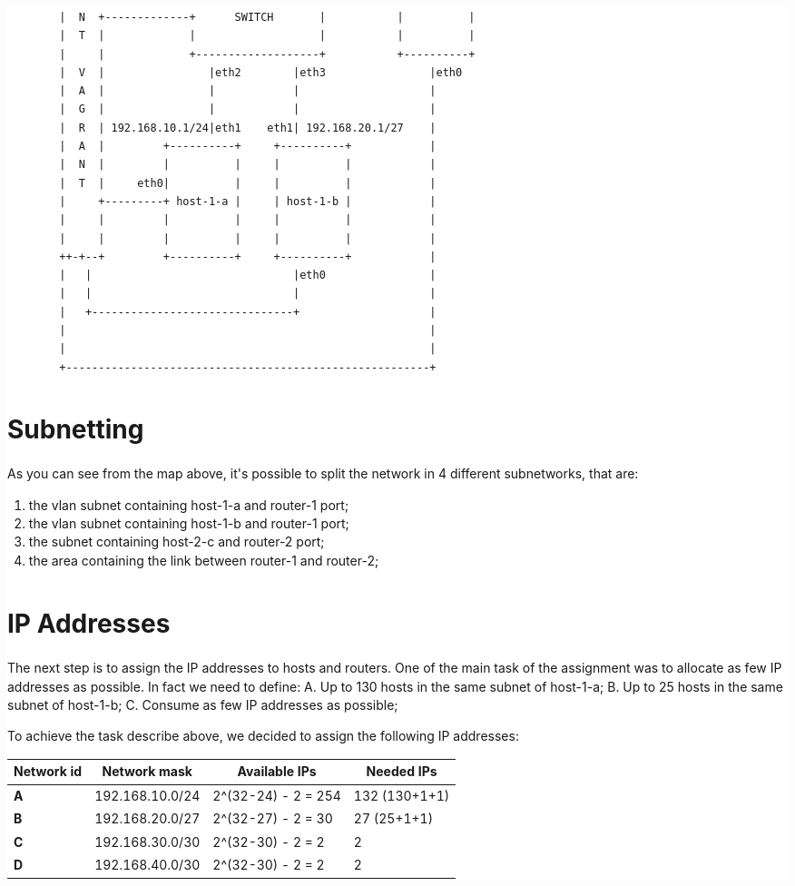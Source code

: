 ```
        |  N  +-------------+      SWITCH       |           |          |
        |  T  |             |                   |           |          |
        |     |             +-------------------+           +----------+
        |  V  |                |eth2        |eth3                |eth0
        |  A  |                |            |                    |
        |  G  |                |            |                    |
        |  R  | 192.168.10.1/24|eth1    eth1| 192.168.20.1/27    |
        |  A  |         +----------+     +----------+            |
        |  N  |         |          |     |          |            |
        |  T  |     eth0|          |     |          |            |
        |     +---------+ host-1-a |     | host-1-b |            |
        |     |         |          |     |          |            |
        |     |         |          |     |          |            |
        ++-+--+         +----------+     +----------+            |
        |   |                               |eth0                |
        |   |                               |                    |
        |   +-------------------------------+                    |
        |                                                        |
        |                                                        |
        +--------------------------------------------------------+

```
# Subnetting

As you can see from the map above, it's possible to split the network in 4 different subnetworks, that are:
1. the vlan subnet containing host-1-a and router-1 port;
2. the vlan subnet containing host-1-b and router-1 port;
3. the subnet containing host-2-c and router-2 port;
4. the area containing the link between router-1 and router-2;

# IP Addresses
The next step is to assign the IP addresses to hosts and routers.
One of the main task of the assignment was to allocate as few IP addresses as possible. In fact we need to define:
A. Up to 130 hosts in the same subnet of host-1-a; 
B. Up to 25 hosts in the same subnet of host-1-b;
C. Consume as few IP addresses as possible;

To achieve the task describe above, we decided to assign the following IP addresses:

|Network id 	| Network mask 	| Available IPs 		  | Needed IPs	
|---------------|---------------|---------------------|-------------
|**A**			|192.168.10.0/24| 2^(32-24) - 2 = 254 | 132 (130+1+1)	
|**B**			|192.168.20.0/27| 2^(32-27) - 2 = 30  | 27  (25+1+1)	
|**C**			|192.168.30.0/30| 2^(32-30) - 2 = 2   | 2			
|**D**			|192.168.40.0/30| 2^(32-30) - 2 = 2   | 2			
